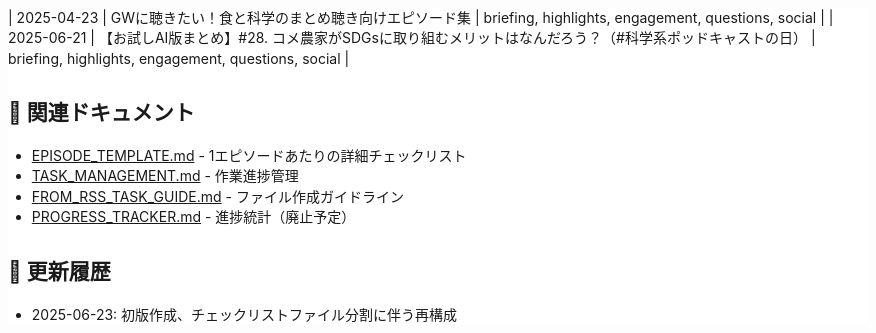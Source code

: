 | 2025-04-23 | GWに聴きたい！食と科学のまとめ聴き向けエピソード集 | briefing, highlights, engagement, questions, social |
| 2025-06-21 | 【お試しAI版まとめ】#28. コメ農家がSDGsに取り組むメリットはなんだろう？（#科学系ポッドキャストの日） | briefing, highlights, engagement, questions, social |

## 🔗 関連ドキュメント
- [EPISODE_TEMPLATE.md](./EPISODE_TEMPLATE.md) - 1エピソードあたりの詳細チェックリスト
- [TASK_MANAGEMENT.md](./TASK_MANAGEMENT.md) - 作業進捗管理
- [FROM_RSS_TASK_GUIDE.md](./FROM_RSS_TASK_GUIDE.md) - ファイル作成ガイドライン
- [PROGRESS_TRACKER.md](./PROGRESS_TRACKER.md) - 進捗統計（廃止予定）

## 📅 更新履歴
- 2025-06-23: 初版作成、チェックリストファイル分割に伴う再構成